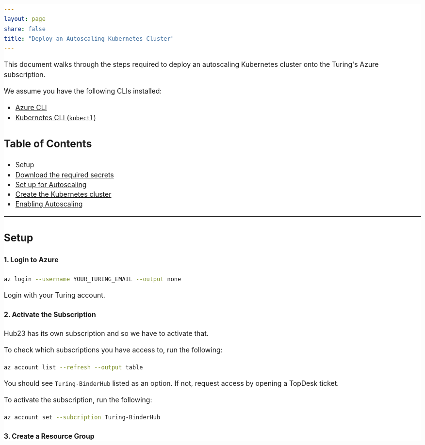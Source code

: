 ```yaml
---
layout: page
share: false
title: "Deploy an Autoscaling Kubernetes Cluster"
---
```


This document walks through the steps required to deploy an autoscaling Kubernetes cluster onto the Turing's Azure subscription.

We assume you have the following CLIs installed:

- [Azure CLI](https://docs.microsoft.com/en-us/cli/azure/install-azure-cli?view=azure-cli-latest)
- [Kubernetes CLI (`kubectl`)](https://kubernetes.io/docs/tasks/tools/install-kubectl/#install-kubectl)

## Table of Contents

- [Setup](#setup)
- [Download the required secrets](#download-the-required-secrets)
- [Set up for Autoscaling](#set-up-for-autoscaling)
- [Create the Kubernetes cluster](#create-the-kubernetes-cluster)
- [Enabling Autoscaling](#enabling-autoscaling)

---

## Setup

#### 1. Login to Azure

```bash
az login --username YOUR_TURING_EMAIL --output none
```

Login with your Turing account.

#### 2. Activate the Subscription

Hub23 has its own subscription and so we have to activate that.

To check which subscriptions you have access to, run the following:

```bash
az account list --refresh --output table
```

You should see `Turing-BinderHub` listed as an option.
If not, request access by opening a TopDesk ticket.

To activate the subscription, run the following:

```bash
az account set --subcription Turing-BinderHub
```

#### 3. Create a Resource Group
